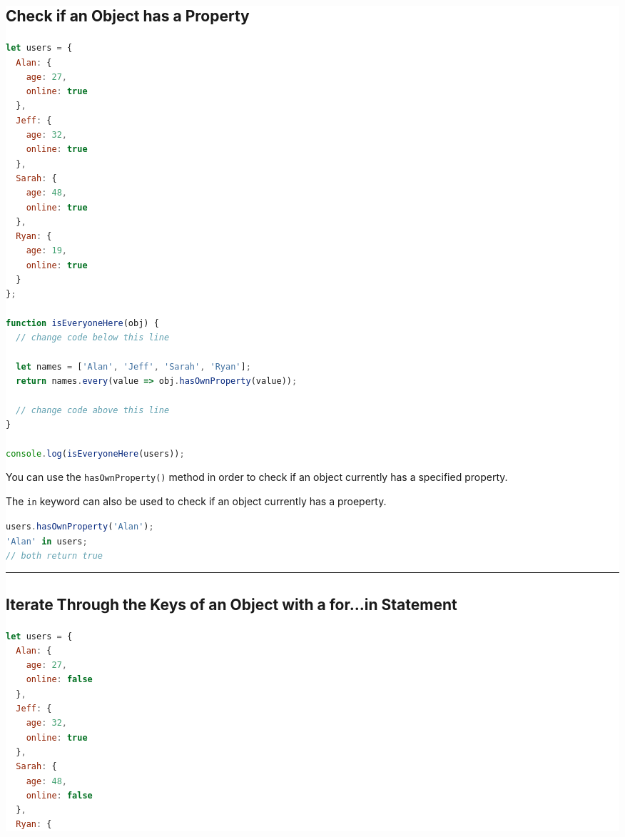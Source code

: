## Check if an Object has a Property

```JavaScript
let users = {
  Alan: {
    age: 27,
    online: true
  },
  Jeff: {
    age: 32,
    online: true
  },
  Sarah: {
    age: 48,
    online: true
  },
  Ryan: {
    age: 19,
    online: true
  }
};

function isEveryoneHere(obj) {
  // change code below this line

  let names = ['Alan', 'Jeff', 'Sarah', 'Ryan'];
  return names.every(value => obj.hasOwnProperty(value));

  // change code above this line
}

console.log(isEveryoneHere(users));
```

You can use the `hasOwnProperty()` method in order to check if an object currently has a specified property.

The `in` keyword can also be used to check if an object currently has a proeperty.

```JavaScript
users.hasOwnProperty('Alan');
'Alan' in users;
// both return true
```

---

## Iterate Through the Keys of an Object with a for...in Statement

```JavaScript
let users = {
  Alan: {
    age: 27,
    online: false
  },
  Jeff: {
    age: 32,
    online: true
  },
  Sarah: {
    age: 48,
    online: false
  },
  Ryan: {
```